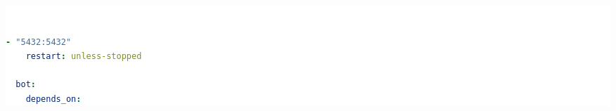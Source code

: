    ```yaml

                                                                                                                                                                                                                                                                                                                                                                                                                                                                                                                                                                                                                                                 - "5432:5432"
       restart: unless-stopped
     
     bot:
       depends_on:
   ```